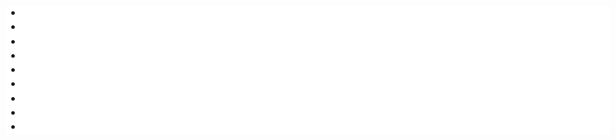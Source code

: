 <div class="slider_2">
		<ul id="slider_2" class="huge-it-slider" data-autoplay="0">
							<li class="group"
						data-thumb="">
												<img src=""
							 alt=""/>
																							</li>
										<li class="group"
						data-thumb="">
												<img src=""
							 alt=""/>
																							</li>
										<li class="group"
						data-thumb="">
												<img src=""
							 alt=""/>
																							</li>
										<li class="group"
						data-thumb="">
												<img src=""
							 alt=""/>
																							</li>
										<li class="group"
						data-thumb="">
												<img src=""
							 alt=""/>
																							</li>
										<li class="group"
						data-thumb="">
												<img src=""
							 alt=""/>
																							</li>
										<li class="group"
						data-thumb="">
												<img src=""
							 alt=""/>
																							</li>
										<li class="group"
						data-thumb="">
												<img src=""
							 alt=""/>
																							</li>
										<li class="group"
						data-thumb="">
												<img src=""
							 alt=""/>
																							</li>
						</ul>
</div>
<script>
	jQuery(function (){
		if(singleSlider_2.view !== 'carousel1'){
			jQuery('#slider_2').sliderPlugin({
				maxWidth: singleSlider_2.width,
				maxHeight: singleSlider_2.height,
				transition: singleSlider_2.effect,
				controls: singleSlider_2.navigate_by,
				cropImage: hugeitSliderObj.crop_image,